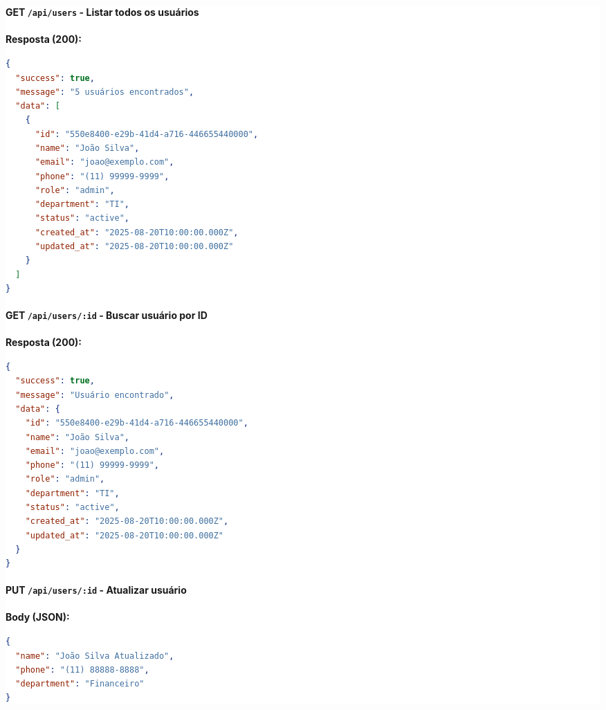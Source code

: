 #### **GET** `/api/users` - Listar todos os usuários

**Resposta (200):**

```json
{
  "success": true,
  "message": "5 usuários encontrados",
  "data": [
    {
      "id": "550e8400-e29b-41d4-a716-446655440000",
      "name": "João Silva",
      "email": "joao@exemplo.com",
      "phone": "(11) 99999-9999",
      "role": "admin",
      "department": "TI",
      "status": "active",
      "created_at": "2025-08-20T10:00:00.000Z",
      "updated_at": "2025-08-20T10:00:00.000Z"
    }
  ]
}
```

#### **GET** `/api/users/:id` - Buscar usuário por ID

**Resposta (200):**

```json
{
  "success": true,
  "message": "Usuário encontrado",
  "data": {
    "id": "550e8400-e29b-41d4-a716-446655440000",
    "name": "João Silva",
    "email": "joao@exemplo.com",
    "phone": "(11) 99999-9999",
    "role": "admin",
    "department": "TI",
    "status": "active",
    "created_at": "2025-08-20T10:00:00.000Z",
    "updated_at": "2025-08-20T10:00:00.000Z"
  }
}
```

#### **PUT** `/api/users/:id` - Atualizar usuário

**Body (JSON):**

```json
{
  "name": "João Silva Atualizado",
  "phone": "(11) 88888-8888",
  "department": "Financeiro"
}
```
